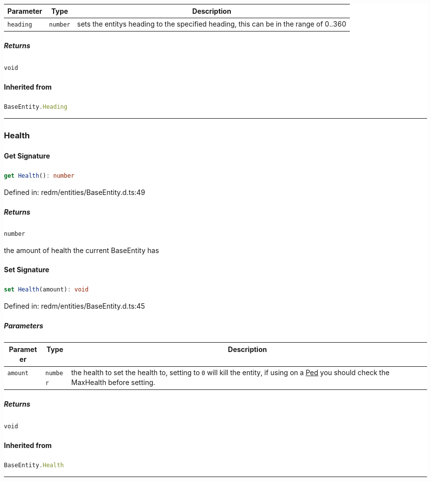 | Parameter | Type | Description |
| ------ | ------ | ------ |
| `heading` | `number` | sets the entitys heading to the specified heading, this can be in the range of 0..360 |

##### Returns

`void`

#### Inherited from

```ts
BaseEntity.Heading
```

***

### Health

#### Get Signature

```ts
get Health(): number
```

Defined in: redm/entities/BaseEntity.d.ts:49

##### Returns

`number`

the amount of health the current BaseEntity has

#### Set Signature

```ts
set Health(amount): void
```

Defined in: redm/entities/BaseEntity.d.ts:45

##### Parameters

| Parameter | Type | Description |
| ------ | ------ | ------ |
| `amount` | `number` | the health to set the health to, setting to `0` will kill the entity, if using on a [Ped](Ped.md) you should check the MaxHealth before setting. |

##### Returns

`void`

#### Inherited from

```ts
BaseEntity.Health
```

***
